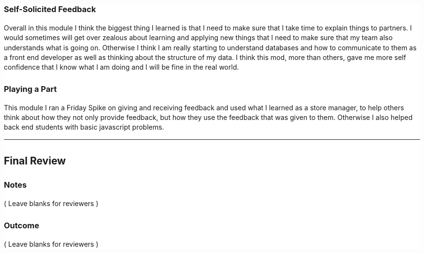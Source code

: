 ### Self-Solicited Feedback

Overall in this module I think the biggest thing I learned is that I need to make sure that I take time to explain things to partners.  I would sometimes will get over zealous about learning and applying new things that I need to make sure that my team also understands what is going on.  Otherwise I think I am really starting to understand databases and how to communicate to them as a front end developer as well as thinking about the structure of my data.  I think this mod, more than others, gave me more self confidence that I know what I am doing and I will be fine in the real world.

### Playing a Part

This module I ran a Friday Spike on giving and receiving feedback and used what I learned as a store manager, to help others think about how they not only provide feedback, but how they use the feedback that was given to them.  Otherwise I also helped back end students with basic javascript problems.  

------------------

## Final Review

### Notes

( Leave blanks for reviewers )

### Outcome

( Leave blanks for reviewers )
